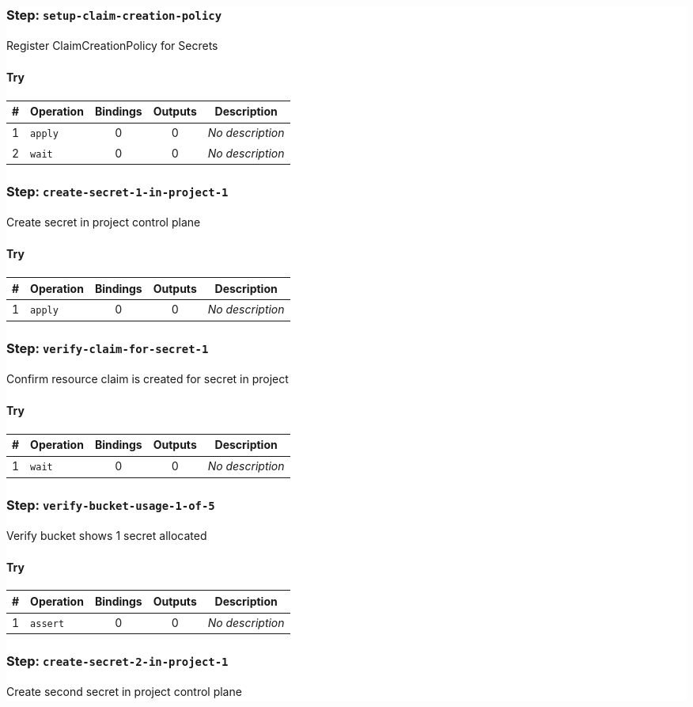 ### Step: `setup-claim-creation-policy`

Register ClaimCreationPolicy for Secrets

#### Try

| # | Operation | Bindings | Outputs | Description |
|:-:|---|:-:|:-:|---|
| 1 | `apply` | 0 | 0 | *No description* |
| 2 | `wait` | 0 | 0 | *No description* |

### Step: `create-secret-1-in-project-1`

Create secret in project control plane

#### Try

| # | Operation | Bindings | Outputs | Description |
|:-:|---|:-:|:-:|---|
| 1 | `apply` | 0 | 0 | *No description* |

### Step: `verify-claim-for-secret-1`

Confirm resource claim is created for secret in project

#### Try

| # | Operation | Bindings | Outputs | Description |
|:-:|---|:-:|:-:|---|
| 1 | `wait` | 0 | 0 | *No description* |

### Step: `verify-bucket-usage-1-of-5`

Verify bucket shows 1 secret allocated

#### Try

| # | Operation | Bindings | Outputs | Description |
|:-:|---|:-:|:-:|---|
| 1 | `assert` | 0 | 0 | *No description* |

### Step: `create-secret-2-in-project-1`

Create second secret in project control plane
